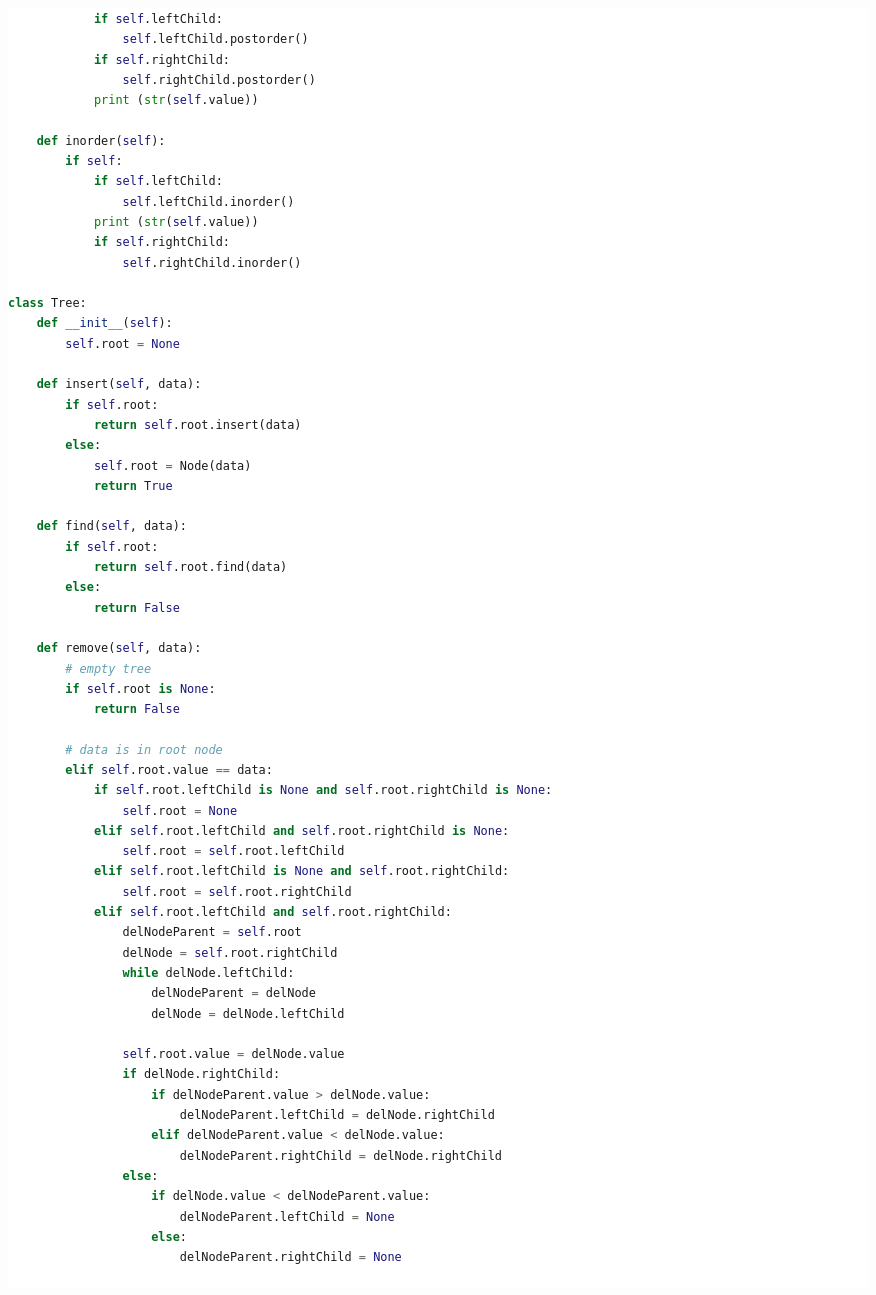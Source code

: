```python
			if self.leftChild:
				self.leftChild.postorder()
			if self.rightChild:
				self.rightChild.postorder()
			print (str(self.value))

	def inorder(self):
		if self:
			if self.leftChild:
				self.leftChild.inorder()
			print (str(self.value))
			if self.rightChild:
				self.rightChild.inorder()

class Tree:
	def __init__(self):
		self.root = None

	def insert(self, data):
		if self.root:
			return self.root.insert(data)
		else:
			self.root = Node(data)
			return True

	def find(self, data):
		if self.root:
			return self.root.find(data)
		else:
			return False
	
	def remove(self, data):
		# empty tree
		if self.root is None:
			return False
			
		# data is in root node	
		elif self.root.value == data:
			if self.root.leftChild is None and self.root.rightChild is None:
				self.root = None
			elif self.root.leftChild and self.root.rightChild is None:
				self.root = self.root.leftChild
			elif self.root.leftChild is None and self.root.rightChild:
				self.root = self.root.rightChild
			elif self.root.leftChild and self.root.rightChild:
				delNodeParent = self.root
				delNode = self.root.rightChild
				while delNode.leftChild:
					delNodeParent = delNode
					delNode = delNode.leftChild
					
				self.root.value = delNode.value
				if delNode.rightChild:
					if delNodeParent.value > delNode.value:
						delNodeParent.leftChild = delNode.rightChild
					elif delNodeParent.value < delNode.value:
						delNodeParent.rightChild = delNode.rightChild
				else:
					if delNode.value < delNodeParent.value:
						delNodeParent.leftChild = None
					else:
						delNodeParent.rightChild = None
						
```